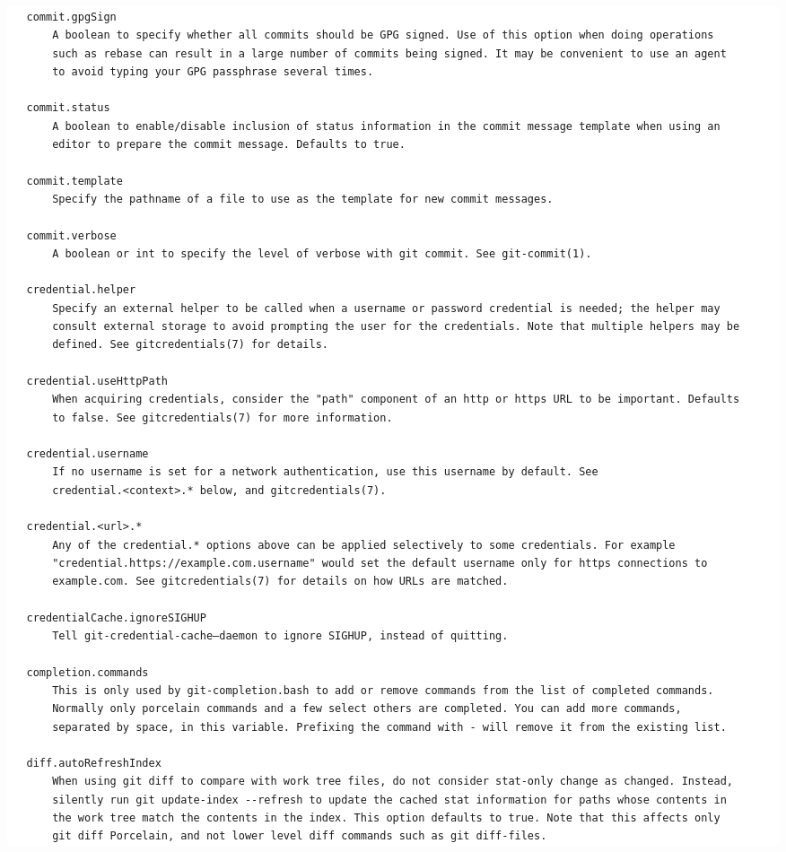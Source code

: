        commit.gpgSign
           A boolean to specify whether all commits should be GPG signed. Use of this option when doing operations
           such as rebase can result in a large number of commits being signed. It may be convenient to use an agent
           to avoid typing your GPG passphrase several times.

       commit.status
           A boolean to enable/disable inclusion of status information in the commit message template when using an
           editor to prepare the commit message. Defaults to true.

       commit.template
           Specify the pathname of a file to use as the template for new commit messages.

       commit.verbose
           A boolean or int to specify the level of verbose with git commit. See git-commit(1).

       credential.helper
           Specify an external helper to be called when a username or password credential is needed; the helper may
           consult external storage to avoid prompting the user for the credentials. Note that multiple helpers may be
           defined. See gitcredentials(7) for details.

       credential.useHttpPath
           When acquiring credentials, consider the "path" component of an http or https URL to be important. Defaults
           to false. See gitcredentials(7) for more information.

       credential.username
           If no username is set for a network authentication, use this username by default. See
           credential.<context>.* below, and gitcredentials(7).

       credential.<url>.*
           Any of the credential.* options above can be applied selectively to some credentials. For example
           "credential.https://example.com.username" would set the default username only for https connections to
           example.com. See gitcredentials(7) for details on how URLs are matched.

       credentialCache.ignoreSIGHUP
           Tell git-credential-cache—daemon to ignore SIGHUP, instead of quitting.

       completion.commands
           This is only used by git-completion.bash to add or remove commands from the list of completed commands.
           Normally only porcelain commands and a few select others are completed. You can add more commands,
           separated by space, in this variable. Prefixing the command with - will remove it from the existing list.

       diff.autoRefreshIndex
           When using git diff to compare with work tree files, do not consider stat-only change as changed. Instead,
           silently run git update-index --refresh to update the cached stat information for paths whose contents in
           the work tree match the contents in the index. This option defaults to true. Note that this affects only
           git diff Porcelain, and not lower level diff commands such as git diff-files.
